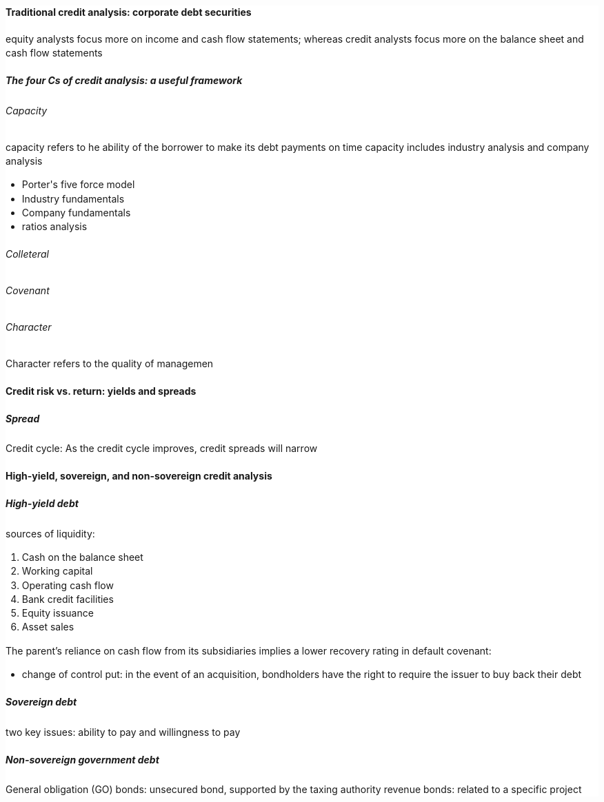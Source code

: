 <h4>Traditional credit analysis: corporate debt securities</h4>

equity analysts focus more on income and cash flow statements; whereas credit analysts focus more on the balance sheet and cash flow statements

<h5>The four Cs of credit analysis: a useful framework</h5>
<h6>Capacity</h6>

capacity refers to he ability of the borrower to make its debt payments on time
capacity includes industry analysis and company analysis
* Porter's five force model
* Industry fundamentals
* Company fundamentals
* ratios analysis
<h6>Colleteral</h6>
<h6>Covenant</h6>
<h6>Character</h6>
Character refers to the quality of managemen

<h4>Credit risk vs. return: yields and spreads</h4>
<h5>Spread</h5>

Credit cycle: As the credit cycle improves, credit spreads will narrow

<h4>High-yield, sovereign, and non-sovereign credit analysis</h4>
<h5>High-yield debt</h5>

sources of liquidity:
1. Cash on the balance sheet
2. Working capital
3. Operating cash flow
4. Bank credit facilities
5. Equity issuance
6. Asset sales

The parent’s reliance on cash flow from its subsidiaries implies a lower recovery rating in default
covenant:
* change of control put: in the event of an acquisition, bondholders have the right to require the issuer to buy back their debt

<h5>Sovereign debt</h5>

two key issues: ability to pay and willingness to pay
<h5>Non-sovereign government debt</h5>

General obligation (GO) bonds: unsecured bond, supported by the taxing authority
revenue bonds: related to a specific project













